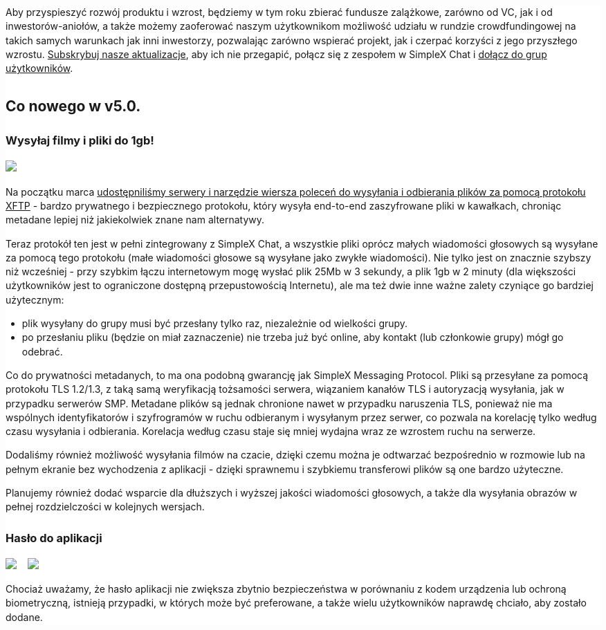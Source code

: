 Aby przyspieszyć rozwój produktu i wzrost, będziemy w tym roku zbierać fundusze zalążkowe, zarówno od VC, jak i od inwestorów-aniołów, a także możemy zaoferować naszym użytkownikom możliwość udziału w rundzie crowdfundingowej na takich samych warunkach jak inni inwestorzy, pozwalając zarówno wspierać projekt, jak i czerpać korzyści z jego przyszłego wzrostu. [Subskrybuj nasze aktualizacje](https://simplex.chat/pl/#join-simplex), aby ich nie przegapić, połącz się z zespołem w SimpleX Chat i [dołącz do grup użytkowników](https://github.com/simplex-chat/simplex-chat/blob/stable/docs/lang/pl/README.md#dołącz-do-grup-użytkowników).

## Co nowego w v5.0.

### Wysyłaj filmy i pliki do 1gb!

<img src="https://github.com/simplex-chat/simplex-chat/blob/stable/blog/images/20230422-video.png" width="288">

Na początku marca [udostępniliśmy serwery i narzędzie wiersza poleceń do wysyłania i odbierania plików za pomocą protokołu XFTP](https://github.com/simplex-chat/simplex-chat/blob/stable/docs/lang/pl/blog/20230301-simplex-file-transfer-protocol.md) - bardzo prywatnego i bezpiecznego protokołu, który wysyła end-to-end zaszyfrowane pliki w kawałkach, chroniąc metadane lepiej niż jakiekolwiek znane nam alternatywy.

Teraz protokół ten jest w pełni zintegrowany z SimpleX Chat, a wszystkie pliki oprócz małych wiadomości głosowych są wysyłane za pomocą tego protokołu (małe wiadomości głosowe są wysyłane jako zwykłe wiadomości). Nie tylko jest on znacznie szybszy niż wcześniej - przy szybkim łączu internetowym mogę wysłać plik 25Mb w 3 sekundy, a plik 1gb w 2 minuty (dla większości użytkowników jest to ograniczone dostępną przepustowością Internetu), ale ma też dwie inne ważne zalety czyniące go bardziej użytecznym:

- plik wysyłany do grupy musi być przesłany tylko raz, niezależnie od wielkości grupy.
- po przesłaniu pliku (będzie on miał zaznaczenie) nie trzeba już być online, aby kontakt (lub członkowie grupy) mógł go odebrać.

Co do prywatności metadanych, to ma ona podobną gwarancję jak SimpleX Messaging Protocol. Pliki są przesyłane za pomocą protokołu TLS 1.2/1.3, z taką samą weryfikacją tożsamości serwera, wiązaniem kanałów TLS i autoryzacją wysyłania, jak w przypadku serwerów SMP. Metadane plików są jednak chronione nawet w przypadku naruszenia TLS, ponieważ nie ma wspólnych identyfikatorów i szyfrogramów w ruchu odbieranym i wysyłanym przez serwer, co pozwala na korelację tylko według czasu wysyłania i odbierania. Korelacja według czasu staje się mniej wydajna wraz ze wzrostem ruchu na serwerze.

Dodaliśmy również możliwość wysyłania filmów na czacie, dzięki czemu można je odtwarzać bezpośrednio w rozmowie lub na pełnym ekranie bez wychodzenia z aplikacji - dzięki sprawnemu i szybkiemu transferowi plików są one bardzo użyteczne.

Planujemy również dodać wsparcie dla dłuższych i wyższej jakości wiadomości głosowych, a także dla wysyłania obrazów w pełnej rozdzielczości w kolejnych wersjach.

### Hasło do aplikacji

<img src="https://github.com/simplex-chat/simplex-chat/blob/stable/blog/images/20230422-passcode1.png" width="288"> &nbsp;&nbsp; <img src="https://github.com/simplex-chat/simplex-chat/blob/stable/blog/images/20230422-passcode2.png" width="288">

Chociaż uważamy, że hasło aplikacji nie zwiększa zbytnio bezpieczeństwa w porównaniu z kodem urządzenia lub ochroną biometryczną, istnieją przypadki, w których może być preferowane, a także wielu użytkowników naprawdę chciało, aby zostało dodane.
